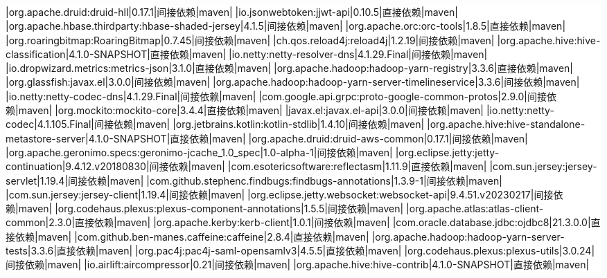 |org.apache.druid:druid-hll|0.17.1|间接依赖|maven|
|io.jsonwebtoken:jjwt-api|0.10.5|直接依赖|maven|
|org.apache.hbase.thirdparty:hbase-shaded-jersey|4.1.5|间接依赖|maven|
|org.apache.orc:orc-tools|1.8.5|直接依赖|maven|
|org.roaringbitmap:RoaringBitmap|0.7.45|间接依赖|maven|
|ch.qos.reload4j:reload4j|1.2.19|间接依赖|maven|
|org.apache.hive:hive-classification|4.1.0-SNAPSHOT|直接依赖|maven|
|io.netty:netty-resolver-dns|4.1.29.Final|间接依赖|maven|
|io.dropwizard.metrics:metrics-json|3.1.0|直接依赖|maven|
|org.apache.hadoop:hadoop-yarn-registry|3.3.6|直接依赖|maven|
|org.glassfish:javax.el|3.0.0|间接依赖|maven|
|org.apache.hadoop:hadoop-yarn-server-timelineservice|3.3.6|间接依赖|maven|
|io.netty:netty-codec-dns|4.1.29.Final|间接依赖|maven|
|com.google.api.grpc:proto-google-common-protos|2.9.0|间接依赖|maven|
|org.mockito:mockito-core|3.4.4|直接依赖|maven|
|javax.el:javax.el-api|3.0.0|间接依赖|maven|
|io.netty:netty-codec|4.1.105.Final|间接依赖|maven|
|org.jetbrains.kotlin:kotlin-stdlib|1.4.10|间接依赖|maven|
|org.apache.hive:hive-standalone-metastore-server|4.1.0-SNAPSHOT|直接依赖|maven|
|org.apache.druid:druid-aws-common|0.17.1|间接依赖|maven|
|org.apache.geronimo.specs:geronimo-jcache_1.0_spec|1.0-alpha-1|间接依赖|maven|
|org.eclipse.jetty:jetty-continuation|9.4.12.v20180830|间接依赖|maven|
|com.esotericsoftware:reflectasm|1.11.9|直接依赖|maven|
|com.sun.jersey:jersey-servlet|1.19.4|间接依赖|maven|
|com.github.stephenc.findbugs:findbugs-annotations|1.3.9-1|间接依赖|maven|
|com.sun.jersey:jersey-client|1.19.4|间接依赖|maven|
|org.eclipse.jetty.websocket:websocket-api|9.4.51.v20230217|间接依赖|maven|
|org.codehaus.plexus:plexus-component-annotations|1.5.5|间接依赖|maven|
|org.apache.atlas:atlas-client-common|2.3.0|直接依赖|maven|
|org.apache.kerby:kerb-client|1.0.1|间接依赖|maven|
|com.oracle.database.jdbc:ojdbc8|21.3.0.0|直接依赖|maven|
|com.github.ben-manes.caffeine:caffeine|2.8.4|直接依赖|maven|
|org.apache.hadoop:hadoop-yarn-server-tests|3.3.6|直接依赖|maven|
|org.pac4j:pac4j-saml-opensamlv3|4.5.5|直接依赖|maven|
|org.codehaus.plexus:plexus-utils|3.0.24|间接依赖|maven|
|io.airlift:aircompressor|0.21|间接依赖|maven|
|org.apache.hive:hive-contrib|4.1.0-SNAPSHOT|直接依赖|maven|